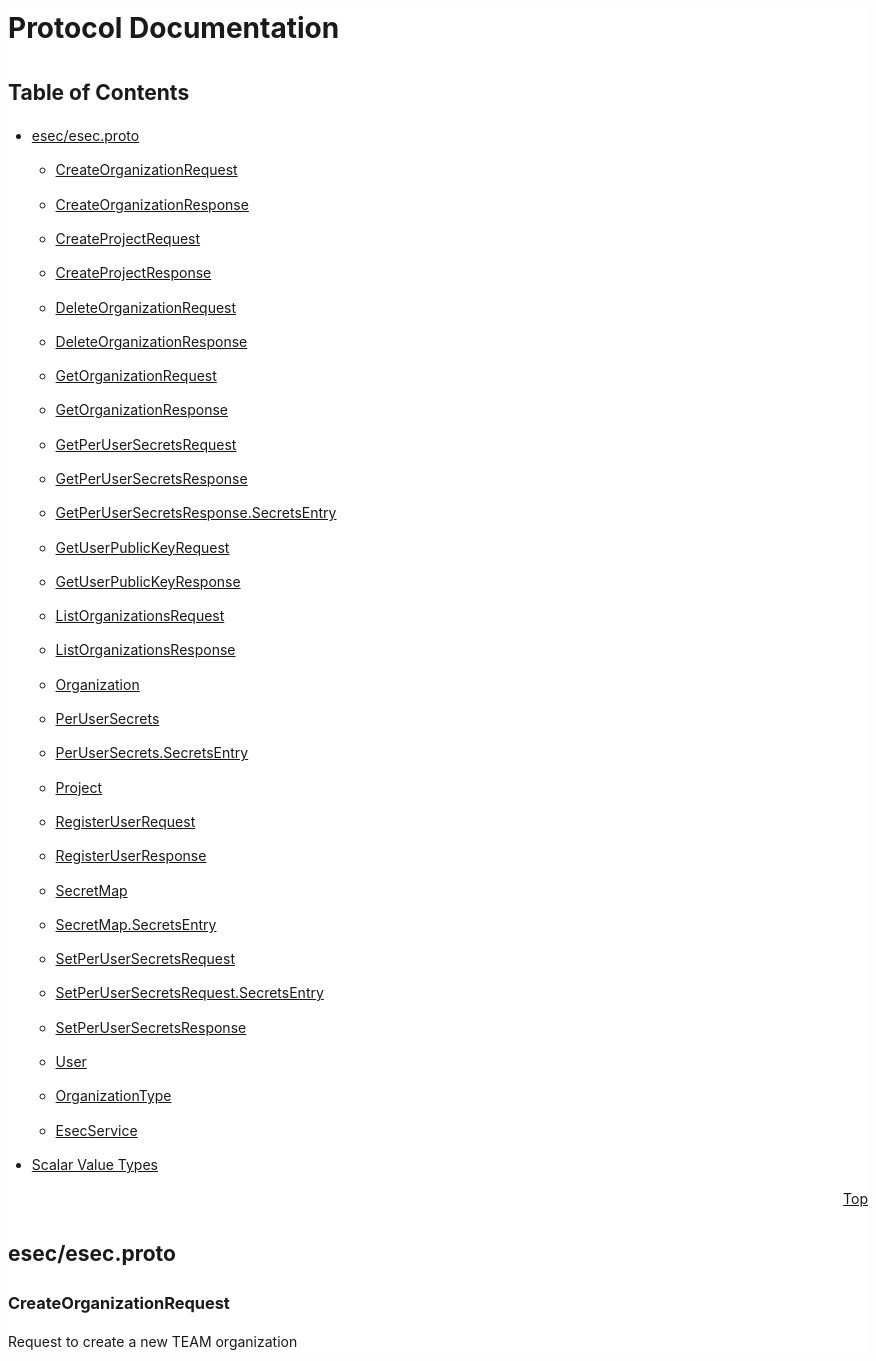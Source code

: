 # Protocol Documentation
<a name="top"></a>

## Table of Contents

- [esec/esec.proto](#esec_esec-proto)
    - [CreateOrganizationRequest](#esec-CreateOrganizationRequest)
    - [CreateOrganizationResponse](#esec-CreateOrganizationResponse)
    - [CreateProjectRequest](#esec-CreateProjectRequest)
    - [CreateProjectResponse](#esec-CreateProjectResponse)
    - [DeleteOrganizationRequest](#esec-DeleteOrganizationRequest)
    - [DeleteOrganizationResponse](#esec-DeleteOrganizationResponse)
    - [GetOrganizationRequest](#esec-GetOrganizationRequest)
    - [GetOrganizationResponse](#esec-GetOrganizationResponse)
    - [GetPerUserSecretsRequest](#esec-GetPerUserSecretsRequest)
    - [GetPerUserSecretsResponse](#esec-GetPerUserSecretsResponse)
    - [GetPerUserSecretsResponse.SecretsEntry](#esec-GetPerUserSecretsResponse-SecretsEntry)
    - [GetUserPublicKeyRequest](#esec-GetUserPublicKeyRequest)
    - [GetUserPublicKeyResponse](#esec-GetUserPublicKeyResponse)
    - [ListOrganizationsRequest](#esec-ListOrganizationsRequest)
    - [ListOrganizationsResponse](#esec-ListOrganizationsResponse)
    - [Organization](#esec-Organization)
    - [PerUserSecrets](#esec-PerUserSecrets)
    - [PerUserSecrets.SecretsEntry](#esec-PerUserSecrets-SecretsEntry)
    - [Project](#esec-Project)
    - [RegisterUserRequest](#esec-RegisterUserRequest)
    - [RegisterUserResponse](#esec-RegisterUserResponse)
    - [SecretMap](#esec-SecretMap)
    - [SecretMap.SecretsEntry](#esec-SecretMap-SecretsEntry)
    - [SetPerUserSecretsRequest](#esec-SetPerUserSecretsRequest)
    - [SetPerUserSecretsRequest.SecretsEntry](#esec-SetPerUserSecretsRequest-SecretsEntry)
    - [SetPerUserSecretsResponse](#esec-SetPerUserSecretsResponse)
    - [User](#esec-User)
  
    - [OrganizationType](#esec-OrganizationType)
  
    - [EsecService](#esec-EsecService)
  
- [Scalar Value Types](#scalar-value-types)



<a name="esec_esec-proto"></a>
<p align="right"><a href="#top">Top</a></p>

## esec/esec.proto



<a name="esec-CreateOrganizationRequest"></a>

### CreateOrganizationRequest
Request to create a new TEAM organization
